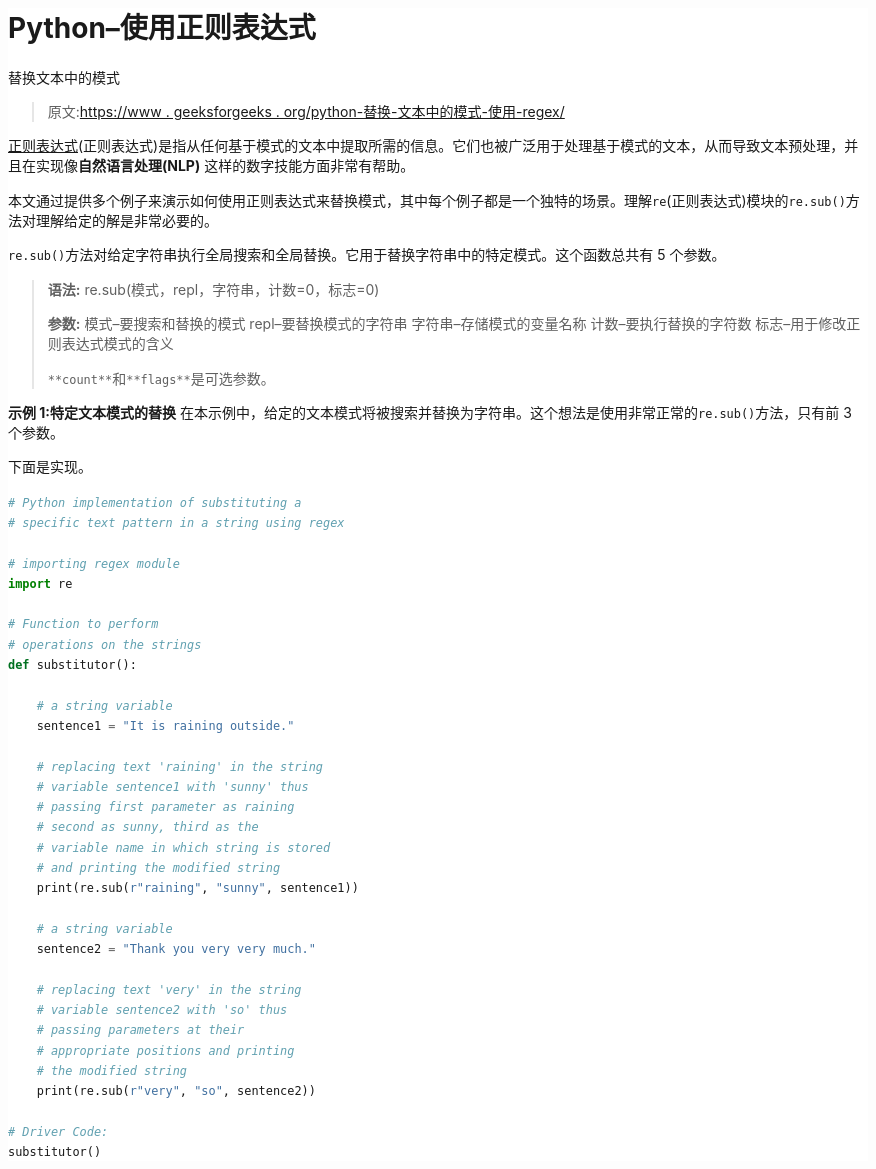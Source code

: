 # Python–使用正则表达式

替换文本中的模式

> 原文:[https://www . geeksforgeeks . org/python-替换-文本中的模式-使用-regex/](https://www.geeksforgeeks.org/python-substituting-patterns-in-text-using-regex/)

[正则表达式](https://www.geeksforgeeks.org/regular-expression-python-examples-set-1/)(正则表达式)是指从任何基于模式的文本中提取所需的信息。它们也被广泛用于处理基于模式的文本，从而导致文本预处理，并且在实现像**自然语言处理(NLP)** 这样的数字技能方面非常有帮助。

本文通过提供多个例子来演示如何使用正则表达式来替换模式，其中每个例子都是一个独特的场景。理解`re`(正则表达式)模块的`re.sub()`方法对理解给定的解是非常必要的。

`re.sub()`方法对给定字符串执行全局搜索和全局替换。它用于替换字符串中的特定模式。这个函数总共有 5 个参数。

> **语法:** re.sub(模式，repl，字符串，计数=0，标志=0)
> 
> **参数:**
> 模式–要搜索和替换的模式
> repl–要替换模式的字符串
> 字符串–存储模式的变量名称
> 计数–要执行替换的字符数
> 标志–用于修改正则表达式模式的含义
> 
> `**count**`和`**flags**`是可选参数。

**示例 1:特定文本模式的替换**
在本示例中，给定的文本模式将被搜索并替换为字符串。这个想法是使用非常正常的`re.sub()`方法，只有前 3 个参数。

下面是实现。

```py
# Python implementation of substituting a 
# specific text pattern in a string using regex

# importing regex module
import re

# Function to perform
# operations on the strings
def substitutor():

    # a string variable
    sentence1 = "It is raining outside."

    # replacing text 'raining' in the string 
    # variable sentence1 with 'sunny' thus
    # passing first parameter as raining
    # second as sunny, third as the 
    # variable name in which string is stored
    # and printing the modified string
    print(re.sub(r"raining", "sunny", sentence1))

    # a string variable
    sentence2 = "Thank you very very much."

    # replacing text 'very' in the string 
    # variable sentence2 with 'so' thus 
    # passing parameters at their 
    # appropriate positions and printing 
    # the modified string
    print(re.sub(r"very", "so", sentence2))

# Driver Code: 
substitutor()
```
